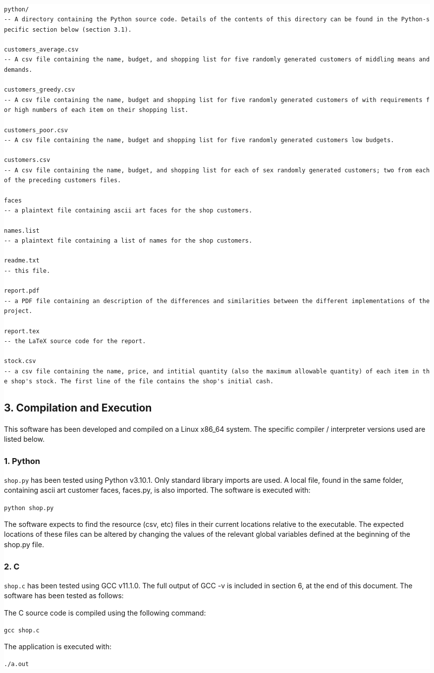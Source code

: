     python/ 
    -- A directory containing the Python source code. Details of the contents of this directory can be found in the Python-specific section below (section 3.1).

    customers_average.csv 
    -- A csv file containing the name, budget, and shopping list for five randomly generated customers of middling means and demands.

    customers_greedy.csv 
    -- A csv file containing the name, budget and shopping list for five randomly generated customers of with requirements for high numbers of each item on their shopping list.

    customers_poor.csv 
    -- A csv file containing the name, budget and shopping list for five randomly generated customers low budgets.

    customers.csv
    -- A csv file containing the name, budget, and shopping list for each of sex randomly generated customers; two from each of the preceding customers files.

    faces 
    -- a plaintext file containing ascii art faces for the shop customers.

    names.list 
    -- a plaintext file containing a list of names for the shop customers.

    readme.txt 
    -- this file.

    report.pdf 
    -- a PDF file containing an description of the differences and similarities between the different implementations of the project.

    report.tex 
    -- the LaTeX source code for the report.

    stock.csv
    -- a csv file containing the name, price, and intitial quantity (also the maximum allowable quantity) of each item in the shop's stock. The first line of the file contains the shop's initial cash.

## 3. Compilation and Execution

This software has been developed and compiled on a Linux x86_64 system. The specific compiler / interpreter versions used are listed below.

### 1. Python

```shop.py``` has been tested using Python v3.10.1. Only standard library imports are used. A local file, found in the same folder, containing ascii art customer faces, faces.py, is also imported. The software is executed with:

    python shop.py

The software expects to find the resource (csv, etc) files in their current locations relative to the executable. The expected locations of these files can be altered by changing the values of the relevant global variables defined at the beginning of the shop.py file.

### 2. C

```shop.c``` has been tested using GCC v11.1.0. The full output of GCC -v is included in section 6, at the end of this document. The software has been tested as follows:

The C source code is compiled using the following command:

    gcc shop.c

The application is executed with:

    ./a.out

```